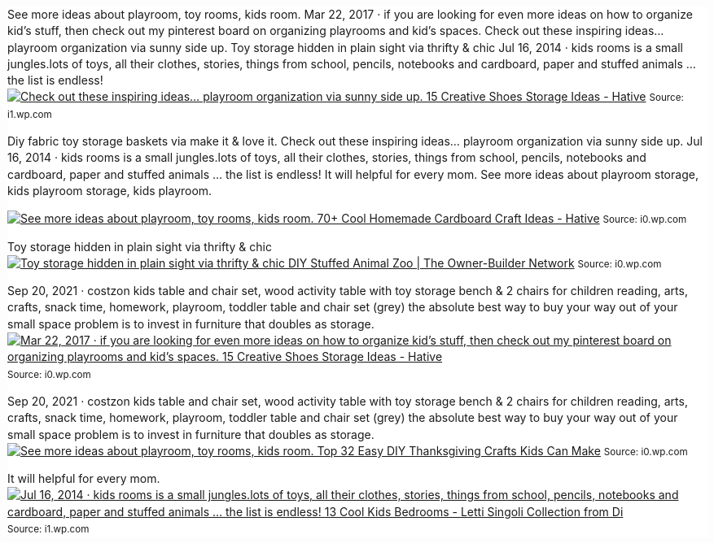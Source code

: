 See more ideas about playroom, toy rooms, kids room. Mar 22, 2017 · if you are looking for even more ideas on how to organize kid’s stuff, then check out my pinterest board on organizing playrooms and kid’s spaces. Check out these inspiring ideas… playroom organization via sunny side up. Toy storage hidden in plain sight via thrifty &amp; chic Jul 16, 2014 · kids rooms is a small jungles.lots of toys, all their clothes, stories, things from school, pencils, notebooks and cardboard, paper and stuffed animals … the list is endless!
[![Check out these inspiring ideas… playroom organization via sunny side up. 15 Creative Shoes Storage Ideas - Hative](https://i1.wp.com/hative.com/wp-content/uploads/2014/11/shoes-storage-ideas/1-basket-tower.jpg "15 Creative Shoes Storage Ideas - Hative")](https://i1.wp.com/hative.com/wp-content/uploads/2014/11/shoes-storage-ideas/1-basket-tower.jpg)
<small>Source: i1.wp.com</small>

Diy fabric toy storage baskets via make it &amp; love it. Check out these inspiring ideas… playroom organization via sunny side up. Jul 16, 2014 · kids rooms is a small jungles.lots of toys, all their clothes, stories, things from school, pencils, notebooks and cardboard, paper and stuffed animals … the list is endless! It will helpful for every mom. See more ideas about playroom storage, kids playroom storage, kids playroom.

[![See more ideas about playroom, toy rooms, kids room. 70+ Cool Homemade Cardboard Craft Ideas - Hative](https://i0.wp.com/hative.com/wp-content/uploads/2014/04/cardboard-crafts/1-cardboard-treasure-chest.jpg "70+ Cool Homemade Cardboard Craft Ideas - Hative")](https://i0.wp.com/hative.com/wp-content/uploads/2014/04/cardboard-crafts/1-cardboard-treasure-chest.jpg)
<small>Source: i0.wp.com</small>

Toy storage hidden in plain sight via thrifty &amp; chic
[![Toy storage hidden in plain sight via thrifty &amp; chic DIY Stuffed Animal Zoo | The Owner-Builder Network](https://i0.wp.com/theownerbuildernetwork.co/wp-content/uploads/2014/04/Stuffed-Animal-Zoo2.jpg "DIY Stuffed Animal Zoo | The Owner-Builder Network")](https://i0.wp.com/theownerbuildernetwork.co/wp-content/uploads/2014/04/Stuffed-Animal-Zoo2.jpg)
<small>Source: i0.wp.com</small>

Sep 20, 2021 · costzon kids table and chair set, wood activity table with toy storage bench &amp; 2 chairs for children reading, arts, crafts, snack time, homework, playroom, toddler table and chair set (grey) the absolute best way to buy your way out of your small space problem is to invest in furniture that doubles as storage.
[![Mar 22, 2017 · if you are looking for even more ideas on how to organize kid’s stuff, then check out my pinterest board on organizing playrooms and kid’s spaces. 15 Creative Shoes Storage Ideas - Hative](https://i0.wp.com/hative.com/wp-content/uploads/2014/11/shoes-storage-ideas/11-rotating-shoe-rack.jpg "15 Creative Shoes Storage Ideas - Hative")](https://i0.wp.com/hative.com/wp-content/uploads/2014/11/shoes-storage-ideas/11-rotating-shoe-rack.jpg)
<small>Source: i0.wp.com</small>

Sep 20, 2021 · costzon kids table and chair set, wood activity table with toy storage bench &amp; 2 chairs for children reading, arts, crafts, snack time, homework, playroom, toddler table and chair set (grey) the absolute best way to buy your way out of your small space problem is to invest in furniture that doubles as storage.
[![See more ideas about playroom, toy rooms, kids room. Top 32 Easy DIY Thanksgiving Crafts Kids Can Make](https://i0.wp.com/www.woohome.com/wp-content/uploads/2013/11/Thanksgiving-Crafts-Kids-Can-Make-10.jpg "Top 32 Easy DIY Thanksgiving Crafts Kids Can Make")](https://i0.wp.com/www.woohome.com/wp-content/uploads/2013/11/Thanksgiving-Crafts-Kids-Can-Make-10.jpg)
<small>Source: i0.wp.com</small>

It will helpful for every mom.
[![Jul 16, 2014 · kids rooms is a small jungles.lots of toys, all their clothes, stories, things from school, pencils, notebooks and cardboard, paper and stuffed animals … the list is endless! 13 Cool Kids Bedrooms - Letti Singoli Collection from Di](https://i1.wp.com/www.digsdigs.com/photos/cool-kids-bedroom-4.jpg "13 Cool Kids Bedrooms - Letti Singoli Collection from Di")](https://i1.wp.com/www.digsdigs.com/photos/cool-kids-bedroom-4.jpg)
<small>Source: i1.wp.com</small>
